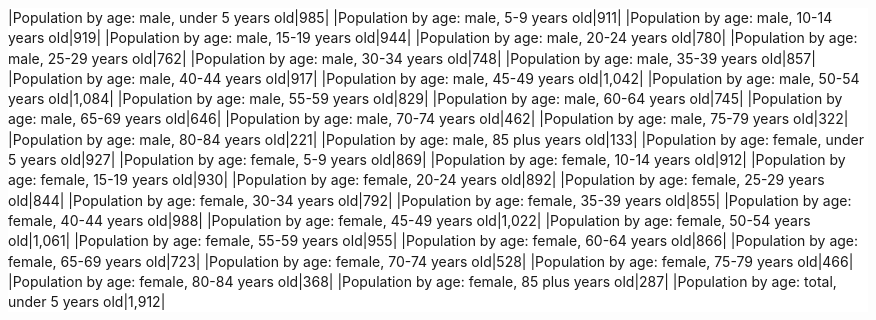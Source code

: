 |Population by age: male, under 5 years old|985|
|Population by age: male, 5-9 years old|911|
|Population by age: male, 10-14 years old|919|
|Population by age: male, 15-19 years old|944|
|Population by age: male, 20-24 years old|780|
|Population by age: male, 25-29 years old|762|
|Population by age: male, 30-34 years old|748|
|Population by age: male, 35-39 years old|857|
|Population by age: male, 40-44 years old|917|
|Population by age: male, 45-49 years old|1,042|
|Population by age: male, 50-54 years old|1,084|
|Population by age: male, 55-59 years old|829|
|Population by age: male, 60-64 years old|745|
|Population by age: male, 65-69 years old|646|
|Population by age: male, 70-74 years old|462|
|Population by age: male, 75-79 years old|322|
|Population by age: male, 80-84 years old|221|
|Population by age: male, 85 plus years old|133|
|Population by age: female, under 5 years old|927|
|Population by age: female, 5-9 years old|869|
|Population by age: female, 10-14 years old|912|
|Population by age: female, 15-19 years old|930|
|Population by age: female, 20-24 years old|892|
|Population by age: female, 25-29 years old|844|
|Population by age: female, 30-34 years old|792|
|Population by age: female, 35-39 years old|855|
|Population by age: female, 40-44 years old|988|
|Population by age: female, 45-49 years old|1,022|
|Population by age: female, 50-54 years old|1,061|
|Population by age: female, 55-59 years old|955|
|Population by age: female, 60-64 years old|866|
|Population by age: female, 65-69 years old|723|
|Population by age: female, 70-74 years old|528|
|Population by age: female, 75-79 years old|466|
|Population by age: female, 80-84 years old|368|
|Population by age: female, 85 plus years old|287|
|Population by age: total, under 5 years old|1,912|